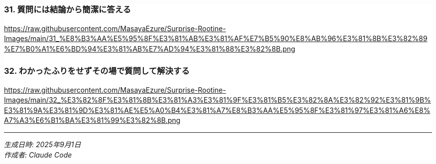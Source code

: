 ### 31. 質問には結論から簡潔に答える
<https://raw.githubusercontent.com/MasayaEzure/Surprise-Rootine-Images/main/31_%E8%B3%AA%E5%95%8F%E3%81%AB%E3%81%AF%E7%B5%90%E8%AB%96%E3%81%8B%E3%82%89%E7%B0%A1%E6%BD%94%E3%81%AB%E7%AD%94%E3%81%88%E3%82%8B.png>

### 32. わかったふりをせずその場で質問して解決する
<https://raw.githubusercontent.com/MasayaEzure/Surprise-Rootine-Images/main/32_%E3%82%8F%E3%81%8B%E3%81%A3%E3%81%9F%E3%81%B5%E3%82%8A%E3%82%92%E3%81%9B%E3%81%9A%E3%81%9D%E3%81%AE%E5%A0%B4%E3%81%A7%E8%B3%AA%E5%95%8F%E3%81%97%E3%81%A6%E8%A7%A3%E6%B1%BA%E3%81%99%E3%82%8B.png>

---

*生成日時: 2025年9月1日*  
*作成者: Claude Code*
